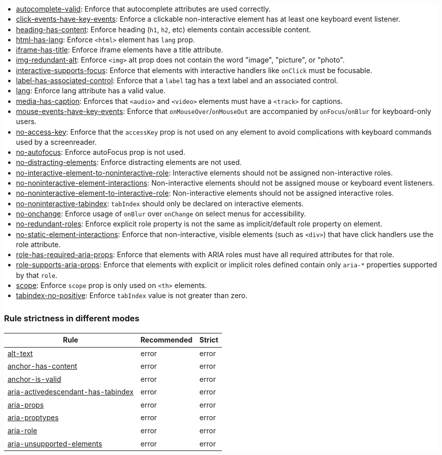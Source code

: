 - [autocomplete-valid](docs/rules/autocomplete-valid.md): Enforce that autocomplete attributes are used correctly.
- [click-events-have-key-events](docs/rules/click-events-have-key-events.md): Enforce a clickable non-interactive element has at least one keyboard event listener.
- [heading-has-content](docs/rules/heading-has-content.md): Enforce heading (`h1`, `h2`, etc) elements contain accessible content.
- [html-has-lang](docs/rules/html-has-lang.md): Enforce `<html>` element has `lang` prop.
- [iframe-has-title](docs/rules/iframe-has-title.md): Enforce iframe elements have a title attribute.
- [img-redundant-alt](docs/rules/img-redundant-alt.md): Enforce `<img>` alt prop does not contain the word "image", "picture", or "photo".
- [interactive-supports-focus](docs/rules/interactive-supports-focus.md): Enforce that elements with interactive handlers like `onClick` must be focusable.
- [label-has-associated-control](docs/rules/label-has-associated-control.md): Enforce that a `label` tag has a text label and an associated control.
- [lang](docs/rules/lang.md): Enforce lang attribute has a valid value.
- [media-has-caption](docs/rules/media-has-caption.md): Enforces that `<audio>` and `<video>` elements must have a `<track>` for captions.
- [mouse-events-have-key-events](docs/rules/mouse-events-have-key-events.md): Enforce that `onMouseOver`/`onMouseOut` are accompanied by `onFocus`/`onBlur` for keyboard-only users.
- [no-access-key](docs/rules/no-access-key.md): Enforce that the `accessKey` prop is not used on any element to avoid complications with keyboard commands used by a screenreader.
- [no-autofocus](docs/rules/no-autofocus.md): Enforce autoFocus prop is not used.
- [no-distracting-elements](docs/rules/no-distracting-elements.md): Enforce distracting elements are not used.
- [no-interactive-element-to-noninteractive-role](docs/rules/no-interactive-element-to-noninteractive-role.md): Interactive elements should not be assigned non-interactive roles.
- [no-noninteractive-element-interactions](docs/rules/no-noninteractive-element-interactions.md): Non-interactive elements should not be assigned mouse or keyboard event listeners.
- [no-noninteractive-element-to-interactive-role](docs/rules/no-noninteractive-element-to-interactive-role.md): Non-interactive elements should not be assigned interactive roles.
- [no-noninteractive-tabindex](docs/rules/no-noninteractive-tabindex.md): `tabIndex` should only be declared on interactive elements.
- [no-onchange](docs/rules/no-onchange.md): Enforce usage of `onBlur` over `onChange` on select menus for accessibility.
- [no-redundant-roles](docs/rules/no-redundant-roles.md): Enforce explicit role property is not the same as implicit/default role property on element.
- [no-static-element-interactions](docs/rules/no-static-element-interactions.md): Enforce that non-interactive, visible elements (such as `<div>`) that have click handlers use the role attribute.
- [role-has-required-aria-props](docs/rules/role-has-required-aria-props.md): Enforce that elements with ARIA roles must have all required attributes for that role.
- [role-supports-aria-props](docs/rules/role-supports-aria-props.md): Enforce that elements with explicit or implicit roles defined contain only `aria-*` properties supported by that `role`.
- [scope](docs/rules/scope.md): Enforce `scope` prop is only used on `<th>` elements.
- [tabindex-no-positive](docs/rules/tabindex-no-positive.md): Enforce `tabIndex` value is not greater than zero.

### Rule strictness in different modes

| Rule                                                                                                                                                                        | Recommended         | Strict |
| --------------------------------------------------------------------------------------------------------------------------------------------------------------------------- | ------------------- | ------ |
| [alt-text](https://github.com/jsx-eslint/eslint-plugin-jsx-a11y/blob/HEAD/docs/rules/alt-text.md)                                                                           | error               | error  |
| [anchor-has-content](https://github.com/jsx-eslint/eslint-plugin-jsx-a11y/blob/HEAD/docs/rules/anchor-has-content.md)                                                       | error               | error  |
| [anchor-is-valid](https://github.com/jsx-eslint/eslint-plugin-jsx-a11y/blob/HEAD/docs/rules/anchor-is-valid.md)                                                             | error               | error  |
| [aria-activedescendant-has-tabindex](https://github.com/jsx-eslint/eslint-plugin-jsx-a11y/blob/HEAD/docs/rules/aria-activedescendant-has-tabindex.md)                       | error               | error  |
| [aria-props](https://github.com/jsx-eslint/eslint-plugin-jsx-a11y/blob/HEAD/docs/rules/aria-props.md)                                                                       | error               | error  |
| [aria-proptypes](https://github.com/jsx-eslint/eslint-plugin-jsx-a11y/blob/HEAD/docs/rules/aria-proptypes.md)                                                               | error               | error  |
| [aria-role](https://github.com/jsx-eslint/eslint-plugin-jsx-a11y/blob/HEAD/docs/rules/aria-role.md)                                                                         | error               | error  |
| [aria-unsupported-elements](https://github.com/jsx-eslint/eslint-plugin-jsx-a11y/blob/HEAD/docs/rules/aria-unsupported-elements.md)                                         | error               | error  |